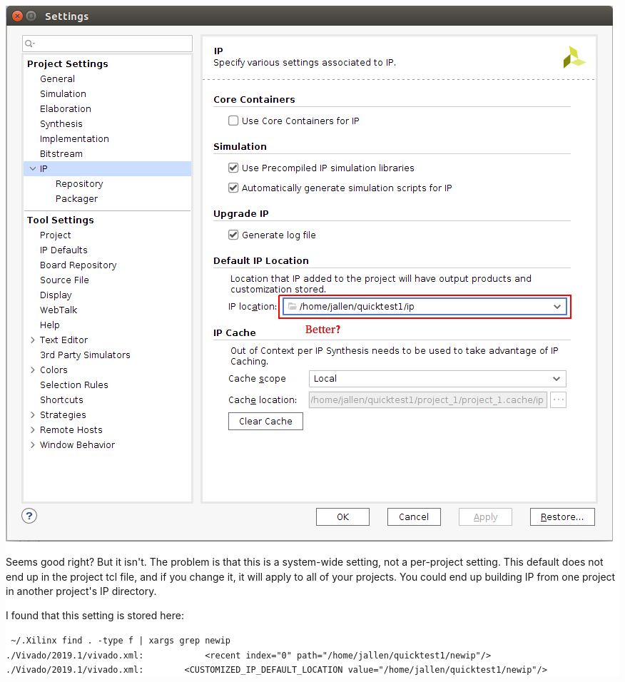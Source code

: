 ![image](images/iploc3.png)

Seems good right? But it isn't.  The problem is that this is a system-wide
setting, not a per-project setting.  This default does not end up in the
project tcl file, and if you change it, it will apply to all of your
projects.  You could end up building IP from one project in another
project's IP directory.

I found that this setting is stored here:

     ~/.Xilinx find . -type f | xargs grep newip
    ./Vivado/2019.1/vivado.xml:            <recent index="0" path="/home/jallen/quicktest1/newip"/>
    ./Vivado/2019.1/vivado.xml:        <CUSTOMIZED_IP_DEFAULT_LOCATION value="/home/jallen/quicktest1/newip"/>
